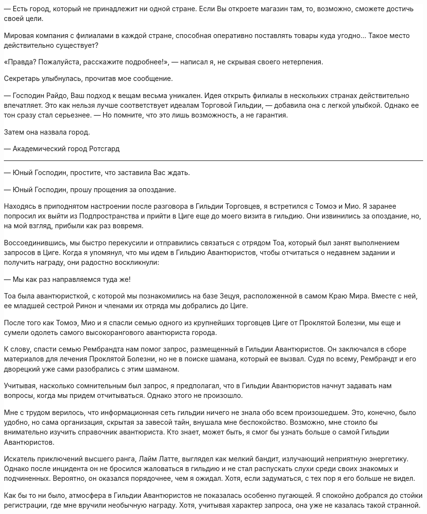 — Есть город, который не принадлежит ни одной стране. Если Вы откроете магазин там, то, возможно, сможете достичь своей цели.

Мировая компания с филиалами в каждой стране, способная оперативно поставлять товары куда угодно... Такое место действительно существует?

«Правда? Пожалуйста, расскажите подробнее!», — написал я, не скрывая своего нетерпения.

Секретарь улыбнулась, прочитав мое сообщение.

— Господин Райдо, Ваш подход к вещам весьма уникален. Идея открыть филиалы в нескольких странах действительно впечатляет. Это как нельзя лучше соответствует идеалам Торговой Гильдии, — добавила она с легкой улыбкой. Однако ее тон сразу стал серьезнее. — Но помните, что это лишь возможность, а не гарантия.

Затем она назвала город.

— Академический город Ротсгард

***

— Юный Господин, простите, что заставила Вас ждать.

— Юный Господин, прошу прощения за опоздание.

Находясь в приподнятом настроении после разговора в Гильдии Торговцев, я встретился с Томоэ и Мио. Я заранее попросил их выйти из Подпространства и прийти в Циге еще до моего визита в гильдию. Они извинились за опоздание, но, на мой взгляд, прибыли как раз вовремя.

Воссоединившись, мы быстро перекусили и отправились связаться с отрядом Тоа, который был занят выполнением запросов в Циге. Когда я упомянул, что мы идем в Гильдию Авантюристов, чтобы отчитаться о недавнем задании и получить награду, они радостно воскликнули:

— Мы как раз направляемся туда же!

Тоа была авантюристкой, с которой мы познакомились на базе Зецуя, расположенной в самом Краю Мира. Вместе с ней, ее младшей сестрой Ринон и членами их отряда мы добрались до Циге.

После того как Томоэ, Мио и я спасли семью одного из крупнейших торговцев Циге от Проклятой Болезни, мы еще и сумели одолеть самого высокорангового авантюриста города.

К слову, спасти семью Рембрандта нам помог запрос, размещенный в Гильдии Авантюристов. Он заключался в сборе материалов для лечения Проклятой Болезни, но не в поиске шамана, который ее вызвал. Судя по всему, Рембрандт и его дворецкий уже сами разобрались с этим шаманом.

Учитывая, насколько сомнительным был запрос, я предполагал, что в Гильдии Авантюристов начнут задавать нам вопросы, когда мы придем отчитываться. Однако этого не произошло.

Мне с трудом верилось, что информационная сеть гильдии ничего не знала обо всем произошедшем. Это, конечно, было удобно, но сама организация, скрытая за завесой тайн, внушала мне беспокойство. Возможно, мне стоило бы внимательно изучить справочник авантюриста. Кто знает, может быть, я смог бы узнать больше о самой Гильдии Авантюристов.

Искатель приключений высшего ранга, Лайм Латте, выглядел как мелкий бандит, излучающий неприятную энергетику. Однако после инцидента он не бросился жаловаться в гильдию и не стал распускать слухи среди своих знакомых и подчиненных. Вероятно, он оказался порядочнее, чем я ожидал. Хотя, если задуматься, с тех пор я его больше не видел.

Как бы то ни было, атмосфера в Гильдии Авантюристов не показалась особенно пугающей. Я спокойно добрался до стойки регистрации, где мне вручили необычную награду. Хотя, учитывая характер запроса, она уже не казалась такой странной.
